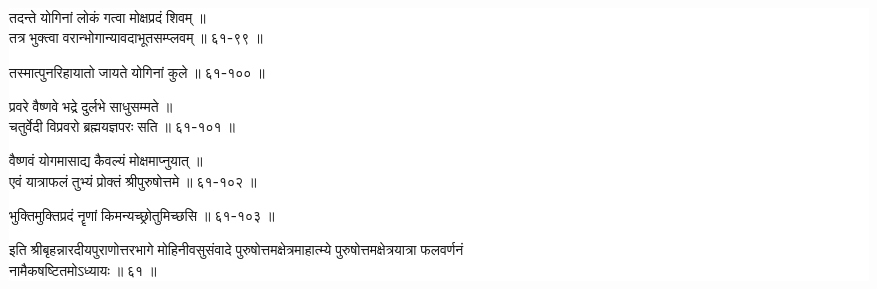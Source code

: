 तदन्ते योगिनां लोकं गत्वा मोक्षप्रदं शिवम् ॥  
तत्र भुक्त्वा वरान्भोगान्यावदाभूतसम्प्लवम् ॥ ६१-९९ ॥  
  
तस्मात्पुनरिहायातो जायते योगिनां कुले ॥ ६१-१०० ॥  
  
प्रवरे वैष्णवे भद्रे दुर्लभे साधुसम्मते ॥  
चतुर्वेदी विप्रवरो ब्रह्मयज्ञपरः सति ॥ ६१-१०१ ॥  
  
वैष्णवं योगमासाद्य कैवल्यं मोक्षमाप्नुयात् ॥  
एवं यात्राफलं तुभ्यं प्रोक्तं श्रीपुरुषोत्तमे ॥ ६१-१०२ ॥  
  
भुक्तिमुक्तिप्रदं नॄणां किमन्यच्छ्रोतुमिच्छसि ॥ ६१-१०३ ॥  
  
इति श्रीबृहन्नारदीयपुराणोत्तरभागे मोहिनीवसुसंवादे पुरुषोत्तमक्षेत्रमाहात्म्ये पुरुषोत्तमक्षेत्रयात्रा फलवर्णनं  
नामैकषष्टितमोऽध्यायः ॥ ६१ ॥
